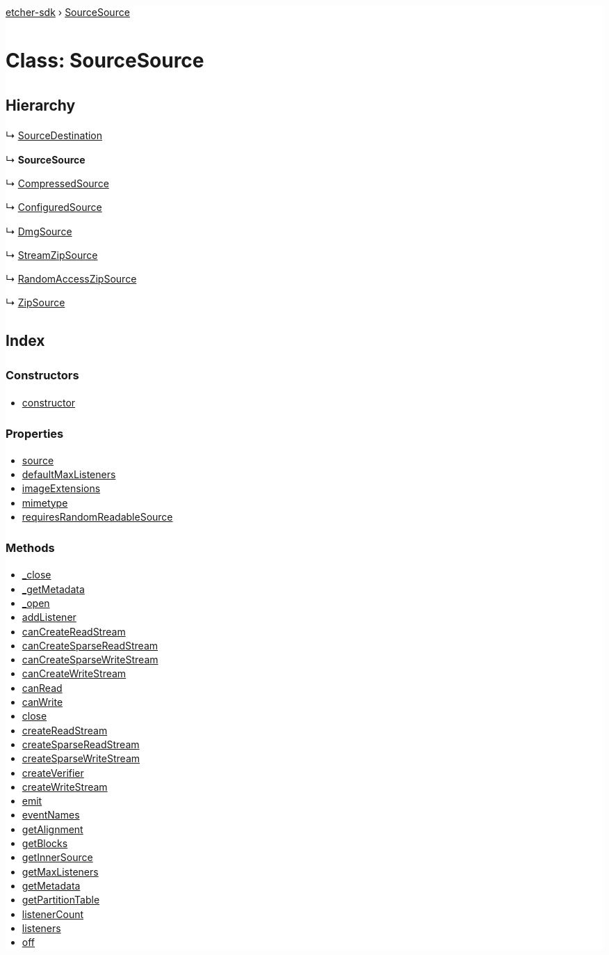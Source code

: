 [etcher-sdk](../README.md) › [SourceSource](sourcesource.md)

# Class: SourceSource

## Hierarchy

  ↳ [SourceDestination](sourcedestination.md)

  ↳ **SourceSource**

  ↳ [CompressedSource](compressedsource.md)

  ↳ [ConfiguredSource](configuredsource.md)

  ↳ [DmgSource](dmgsource.md)

  ↳ [StreamZipSource](streamzipsource.md)

  ↳ [RandomAccessZipSource](randomaccesszipsource.md)

  ↳ [ZipSource](zipsource.md)

## Index

### Constructors

* [constructor](sourcesource.md#constructor)

### Properties

* [source](sourcesource.md#protected-source)
* [defaultMaxListeners](sourcesource.md#static-defaultmaxlisteners)
* [imageExtensions](sourcesource.md#static-readonly-imageextensions)
* [mimetype](sourcesource.md#static-optional-readonly-mimetype)
* [requiresRandomReadableSource](sourcesource.md#static-requiresrandomreadablesource)

### Methods

* [_close](sourcesource.md#protected-_close)
* [_getMetadata](sourcesource.md#protected-_getmetadata)
* [_open](sourcesource.md#protected-_open)
* [addListener](sourcesource.md#addlistener)
* [canCreateReadStream](sourcesource.md#cancreatereadstream)
* [canCreateSparseReadStream](sourcesource.md#cancreatesparsereadstream)
* [canCreateSparseWriteStream](sourcesource.md#cancreatesparsewritestream)
* [canCreateWriteStream](sourcesource.md#cancreatewritestream)
* [canRead](sourcesource.md#canread)
* [canWrite](sourcesource.md#canwrite)
* [close](sourcesource.md#close)
* [createReadStream](sourcesource.md#createreadstream)
* [createSparseReadStream](sourcesource.md#createsparsereadstream)
* [createSparseWriteStream](sourcesource.md#createsparsewritestream)
* [createVerifier](sourcesource.md#createverifier)
* [createWriteStream](sourcesource.md#createwritestream)
* [emit](sourcesource.md#emit)
* [eventNames](sourcesource.md#eventnames)
* [getAlignment](sourcesource.md#getalignment)
* [getBlocks](sourcesource.md#getblocks)
* [getInnerSource](sourcesource.md#getinnersource)
* [getMaxListeners](sourcesource.md#getmaxlisteners)
* [getMetadata](sourcesource.md#getmetadata)
* [getPartitionTable](sourcesource.md#getpartitiontable)
* [listenerCount](sourcesource.md#listenercount)
* [listeners](sourcesource.md#listeners)
* [off](sourcesource.md#off)